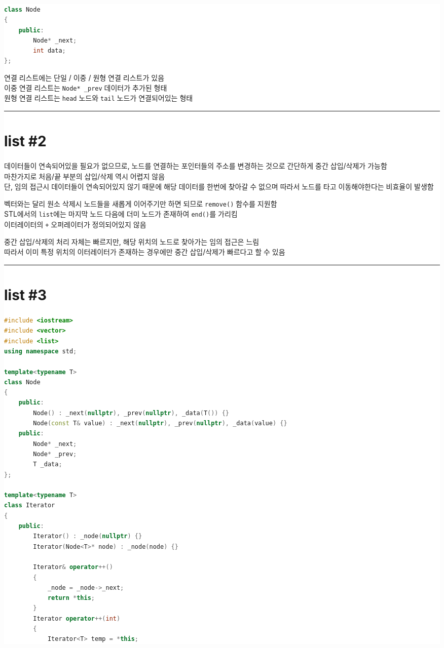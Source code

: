 ```cpp
class Node
{
	public:
		Node* _next;
		int data;
};
```

연결 리스트에는 단일 / 이중 / 원형 연결 리스트가 있음    
이중 연결 리스트는 `Node* _prev` 데이터가 추가된 형태    
원형 연결 리스트는 `head` 노드와 `tail` 노드가 연결되어있는 형태    

***

# list #2

데이터들이 연속되어있을 필요가 없으므로, 노드를 연결하는 포인터들의 주소를 변경하는 것으로 간단하게 중간 삽입/삭제가 가능함    
마찬가지로 처음/끝 부분의 삽입/삭제 역시 어렵지 않음    
단, 임의 접근시 데이터들이 연속되어있지 않기 때문에 해당 데이터를 한번에 찾아갈 수 없으며 따라서 노드를 타고 이동해야한다는 비효율이 발생함    

벡터와는 달리 원소 삭제시 노드들을 새롭게 이어주기만 하면 되므로 `remove()` 함수를 지원함    
STL에서의 `list`에는 마지막 노드 다음에 더미 노드가 존재하여 `end()`를 가리킴    
이터레이터의 `+` 오퍼레이터가 정의되어있지 않음    

중간 삽입/삭제의 처리 자체는 빠르지만, 해당 위치의 노드로 찾아가는 임의 접근은 느림    
따라서 이미 특정 위치의 이터레이터가 존재하는 경우에만 중간 삽입/삭제가 빠르다고 할 수 있음    

***

# list #3
 
```cpp
#include <iostream>
#include <vector>
#include <list>
using namespace std;

template<typename T>
class Node
{
	public:
		Node() : _next(nullptr), _prev(nullptr), _data(T()) {}
		Node(const T& value) : _next(nullptr), _prev(nullptr), _data(value) {}
	public:
		Node* _next;
		Node* _prev;
		T _data;
};

template<typename T>
class Iterator
{
	public:
		Iterator() : _node(nullptr) {}
		Iterator(Node<T>* node) : _node(node) {}

		Iterator& operator++()
		{
			_node = _node->_next;
			return *this;
		}
		Iterator operator++(int)
		{
			Iterator<T> temp = *this;
```